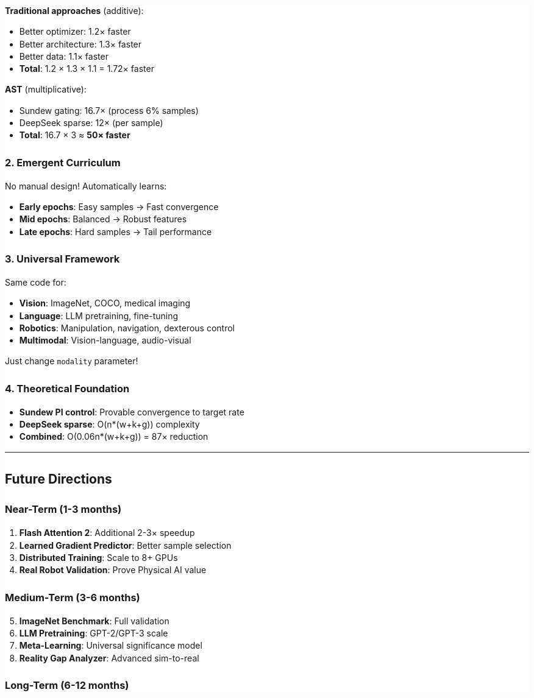 **Traditional approaches** (additive):
- Better optimizer: 1.2× faster
- Better architecture: 1.3× faster
- Better data: 1.1× faster
- **Total**: 1.2 × 1.3 × 1.1 = 1.72× faster

**AST** (multiplicative):
- Sundew gating: 16.7× (process 6% samples)
- DeepSeek sparse: 12× (per sample)
- **Total**: 16.7 × 3 ≈ **50× faster**

### 2. Emergent Curriculum

No manual design! Automatically learns:
- **Early epochs**: Easy samples → Fast convergence
- **Mid epochs**: Balanced → Robust features
- **Late epochs**: Hard samples → Tail performance

### 3. Universal Framework

Same code for:
- **Vision**: ImageNet, COCO, medical imaging
- **Language**: LLM pretraining, fine-tuning
- **Robotics**: Manipulation, navigation, dexterous control
- **Multimodal**: Vision-language, audio-visual

Just change `modality` parameter!

### 4. Theoretical Foundation

- **Sundew PI control**: Provable convergence to target rate
- **DeepSeek sparse**: O(n*(w+k+g)) complexity
- **Combined**: O(0.06n*(w+k+g)) = 87× reduction

---

## Future Directions

### Near-Term (1-3 months)

1. **Flash Attention 2**: Additional 2-3× speedup
2. **Learned Gradient Predictor**: Better sample selection
3. **Distributed Training**: Scale to 8+ GPUs
4. **Real Robot Validation**: Prove Physical AI value

### Medium-Term (3-6 months)

5. **ImageNet Benchmark**: Full validation
6. **LLM Pretraining**: GPT-2/GPT-3 scale
7. **Meta-Learning**: Universal significance model
8. **Reality Gap Analyzer**: Advanced sim-to-real

### Long-Term (6-12 months)
